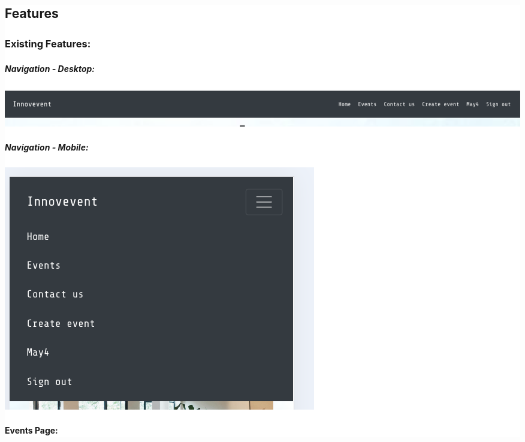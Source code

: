 ## Features

### Existing Features:


##### Navigation - Desktop:

![Navbar desktop](src/assets/readme/laptop-nav.png)

##### Navigation - Mobile:

![Navbar mobile](src/assets/readme/mobile-nav.png)

#### Events Page:
